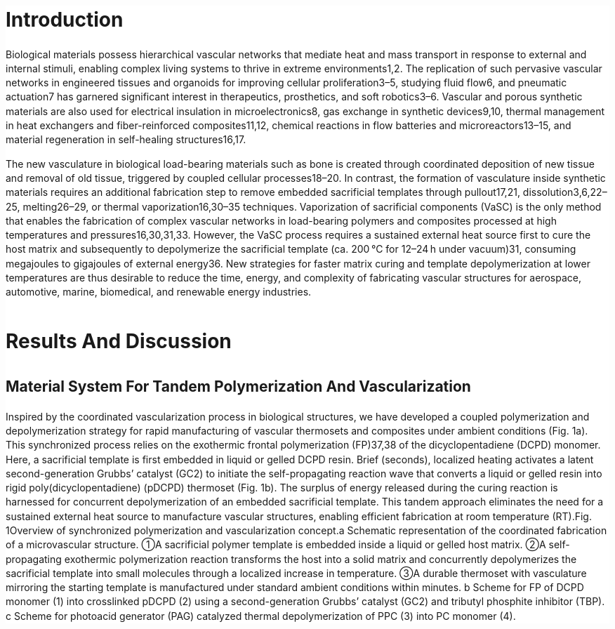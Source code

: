 # Introduction

Biological materials possess hierarchical vascular networks that mediate heat and mass transport in response to external and internal stimuli, enabling complex living systems to thrive in extreme environments1,2. The replication of such pervasive vascular networks in engineered tissues and organoids for improving cellular proliferation3–5, studying fluid flow6, and pneumatic actuation7 has garnered significant interest in therapeutics, prosthetics, and soft robotics3–6. Vascular and porous synthetic materials are also used for electrical insulation in microelectronics8, gas exchange in synthetic devices9,10, thermal management in heat exchangers and fiber-reinforced composites11,12, chemical reactions in flow batteries and microreactors13–15, and material regeneration in self-healing structures16,17.

The new vasculature in biological load-bearing materials such as bone is created through coordinated deposition of new tissue and removal of old tissue, triggered by coupled cellular processes18–20. In contrast, the formation of vasculature inside synthetic materials requires an additional fabrication step to remove embedded sacrificial templates through pullout17,21, dissolution3,6,22–25, melting26–29, or thermal vaporization16,30–35 techniques. Vaporization of sacrificial components (VaSC) is the only method that enables the fabrication of complex vascular networks in load-bearing polymers and composites processed at high temperatures and pressures16,30,31,33. However, the VaSC process requires a sustained external heat source first to cure the host matrix and subsequently to depolymerize the sacrificial template (ca. 200 °C for 12–24 h under vacuum)31, consuming megajoules to gigajoules of external energy36. New strategies for faster matrix curing and template depolymerization at lower temperatures are thus desirable to reduce the time, energy, and complexity of fabricating vascular structures for aerospace, automotive, marine, biomedical, and renewable energy industries.

# Results And Discussion

## Material System For Tandem Polymerization And Vascularization

Inspired by the coordinated vascularization process in biological structures, we have developed a coupled polymerization and depolymerization strategy for rapid manufacturing of vascular thermosets and composites under ambient conditions (Fig. 1a). This synchronized process relies on the exothermic frontal polymerization (FP)37,38 of the dicyclopentadiene (DCPD) monomer. Here, a sacrificial template is first embedded in liquid or gelled DCPD resin. Brief (seconds), localized heating activates a latent second-generation Grubbs’ catalyst (GC2) to initiate the self-propagating reaction wave that converts a liquid or gelled resin into rigid poly(dicyclopentadiene) (pDCPD) thermoset (Fig. 1b). The surplus of energy released during the curing reaction is harnessed for concurrent depolymerization of an embedded sacrificial template. This tandem approach eliminates the need for a sustained external heat source to manufacture vascular structures, enabling efficient fabrication at room temperature (RT).Fig. 1Overview of synchronized polymerization and vascularization concept.a Schematic representation of the coordinated fabrication of a microvascular structure. ➀A sacrificial polymer template is embedded inside a liquid or gelled host matrix. ➁A self-propagating exothermic polymerization reaction transforms the host into a solid matrix and concurrently depolymerizes the sacrificial template into small molecules through a localized increase in temperature. ➂A durable thermoset with vasculature mirroring the starting template is manufactured under standard ambient conditions within minutes. b Scheme for FP of DCPD monomer (1) into crosslinked pDCPD (2) using a second-generation Grubbs’ catalyst (GC2) and tributyl phosphite inhibitor (TBP). c Scheme for photoacid generator (PAG) catalyzed thermal depolymerization of PPC (3) into PC monomer (4).
